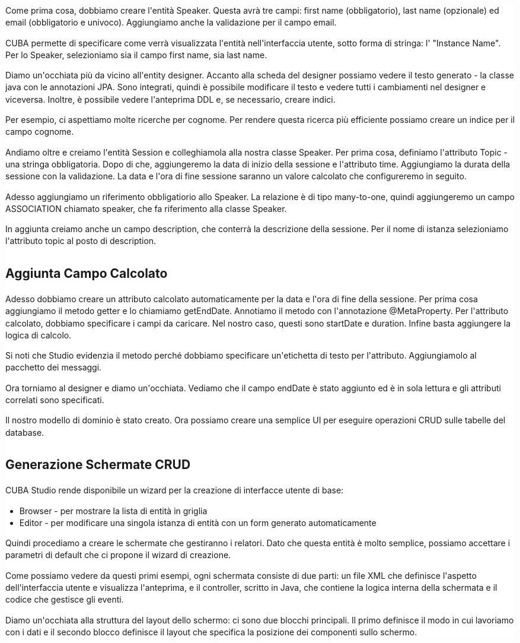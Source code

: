 Come prima cosa, dobbiamo creare l'entità Speaker. Questa avrà tre campi: first name (obbligatorio), last name (opzionale) ed email (obbligatorio e univoco). Aggiungiamo anche la validazione per il campo email.

CUBA permette di specificare come verrà visualizzata l'entità nell'interfaccia utente, sotto forma di stringa: l' "Instance Name". Per lo Speaker, selezioniamo sia il campo first name, sia last name.

Diamo un'occhiata più da vicino all'entity designer. Accanto alla scheda del designer possiamo vedere il testo generato - la classe java con le annotazioni JPA. Sono integrati, quindi è possibile modificare il testo e vedere tutti i cambiamenti nel designer e viceversa. Inoltre, è possibile vedere l'anteprima DDL e, se necessario, creare indici.

Per esempio, ci aspettiamo molte ricerche per cognome. Per rendere questa ricerca più efficiente possiamo creare un indice per il campo cognome.

Andiamo oltre e creiamo l'entità Session e colleghiamola alla nostra classe Speaker. Per prima cosa, definiamo l'attributo Topic - una stringa obbligatoria. Dopo di che, aggiungeremo la data di inizio della sessione e l'attributo time. Aggiungiamo la durata della sessione con la validazione. La data e l'ora di fine sessione saranno un valore calcolato che configureremo in seguito.

Adesso aggiungiamo un riferimento obbligatiorio allo Speaker. La relazione è di tipo many-to-one, quindi aggiungeremo un campo ASSOCIATION chiamato speaker, che fa riferimento alla classe Speaker.
 
In aggiunta creiamo anche un campo description, che conterrà la descrizione della sessione. Per il nome di istanza selezioniamo l'attributo topic al posto di  description.

## Aggiunta Campo Calcolato

Adesso dobbiamo creare un attributo calcolato automaticamente per la data e l'ora di fine della sessione. Per prima cosa aggiungiamo il metodo getter e lo chiamiamo getEndDate. Annotiamo il metodo con l'annotazione @MetaProperty. Per l'attributo calcolato, dobbiamo specificare i campi da caricare. Nel nostro caso, questi sono startDate e duration. Infine basta aggiungere la logica di calcolo. 

Si noti che Studio evidenzia il metodo perché dobbiamo specificare un'etichetta di testo per l'attributo. Aggiungiamolo al pacchetto dei messaggi. 

Ora torniamo al designer e diamo un'occhiata. Vediamo che il campo endDate è stato aggiunto ed è in sola lettura e gli attributi correlati sono specificati.

Il nostro modello di dominio è stato creato. Ora possiamo creare una semplice UI per eseguire operazioni CRUD sulle tabelle del database.

## Generazione Schermate CRUD

CUBA Studio rende disponibile un wizard per la creazione di interfacce utente di base:

* Browser - per mostrare la lista di entità in griglia
* Editor - per modificare una singola istanza di entità con un form generato automaticamente

Quindi procediamo a creare le schermate che gestiranno i relatori. Dato che questa entità è molto semplice, possiamo accettare i parametri di default che ci propone il wizard di creazione.

Come possiamo vedere da questi primi esempi, ogni schermata consiste di due parti: un file XML che definisce l'aspetto dell'interfaccia utente e visualizza l'anteprima, e il controller, scritto in Java, che contiene la logica interna della schermata e il codice che gestisce gli eventi.

Diamo un'occhiata alla struttura del layout dello schermo: ci sono due blocchi principali. Il primo definisce il modo in cui lavoriamo con i dati e il secondo blocco definisce il layout che specifica la posizione dei componenti sullo schermo.

